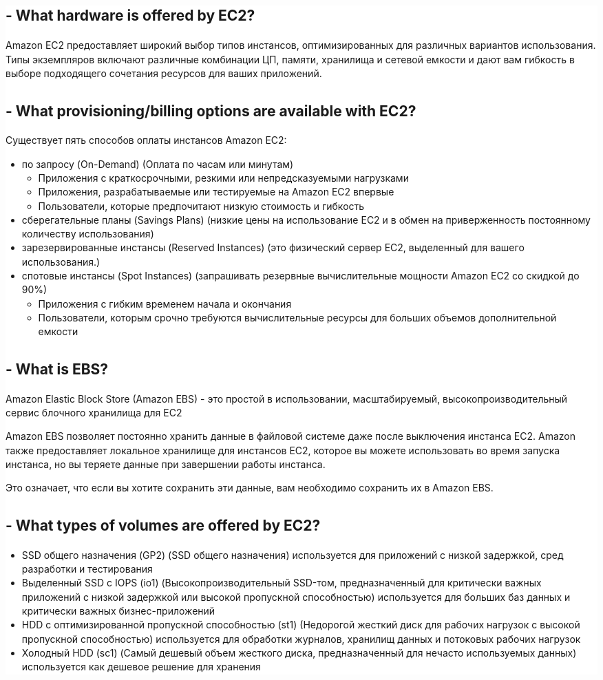 ## - What hardware is offered by EC2? ##

Amazon EC2 предоставляет широкий выбор типов инстансов, 
оптимизированных для различных вариантов использования. 
Типы экземпляров включают различные комбинации 
ЦП, памяти, хранилища и сетевой емкости и дают вам гибкость в выборе 
подходящего сочетания ресурсов для ваших приложений.

## - What provisioning/billing options are available with EC2? ##

Существует пять способов оплаты инстансов Amazon EC2: 
- по запросу (On-Demand) (Оплата по часам или минутам)
    - Приложения с краткосрочными, резкими или непредсказуемыми нагрузками
    - Приложения, разрабатываемые или тестируемые на Amazon EC2 впервые
    - Пользователи, которые предпочитают низкую стоимость и гибкость
- сберегательные планы (Savings Plans) (низкие цены на использование EC2 и в обмен на приверженность постоянному количеству использования)
- зарезервированные инстансы (Reserved Instances) (это физический сервер EC2, выделенный для вашего использования.)
- спотовые инстансы (Spot Instances) (запрашивать резервные вычислительные мощности Amazon EC2 со скидкой до 90%)
    - Приложения с гибким временем начала и окончания
    - Пользователи, которым срочно требуются вычислительные ресурсы для больших объемов дополнительной емкости
    
## - What is EBS? ##

 Amazon Elastic Block Store (Amazon EBS) - это простой в использовании, 
 масштабируемый, высокопроизводительный сервис блочного хранилища для EC2
 
 Amazon EBS позволяет постоянно хранить данные в файловой системе даже после выключения инстанса EC2.
 Amazon также предоставляет локальное хранилище для инстансов EC2, которое вы можете использовать 
 во время запуска инстанса, но вы теряете данные при завершении работы инстанса.
 
 Это означает, что если вы хотите сохранить эти данные, вам необходимо сохранить их в Amazon EBS.
 
 
## - What types of volumes are offered by EC2? ##

- SSD общего назначения (GP2) (SSD общего назначения)
используется для приложений с низкой задержкой, сред разработки и тестирования
- Выделенный SSD с IOPS (io1)
(Высокопроизводительный SSD-том, предназначенный для критически важных приложений с низкой
 задержкой или высокой пропускной способностью)
 используется для больших баз данных и критически важных бизнес-приложений
- HDD с оптимизированной пропускной способностью (st1)
(Недорогой жесткий диск для рабочих нагрузок с высокой пропускной способностью)
используется для обработки журналов, хранилищ данных и потоковых рабочих нагрузок
- Холодный HDD (sc1)
(Самый дешевый объем жесткого диска, предназначенный для нечасто используемых данных)
используется как дешевое решение для хранения
